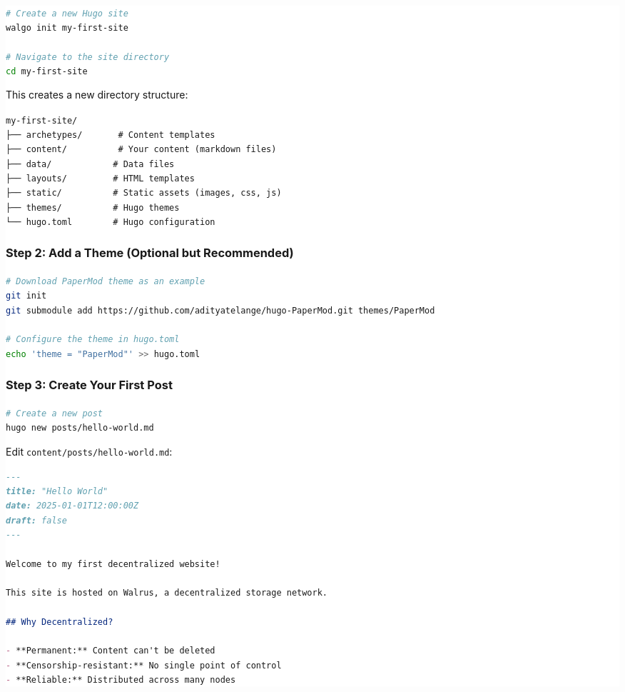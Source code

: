 ```bash
# Create a new Hugo site
walgo init my-first-site

# Navigate to the site directory
cd my-first-site
```

This creates a new directory structure:

```
my-first-site/
├── archetypes/       # Content templates
├── content/          # Your content (markdown files)
├── data/            # Data files
├── layouts/         # HTML templates
├── static/          # Static assets (images, css, js)
├── themes/          # Hugo themes
└── hugo.toml        # Hugo configuration
```

### Step 2: Add a Theme (Optional but Recommended)

```bash
# Download PaperMod theme as an example
git init
git submodule add https://github.com/adityatelange/hugo-PaperMod.git themes/PaperMod

# Configure the theme in hugo.toml
echo 'theme = "PaperMod"' >> hugo.toml
```

### Step 3: Create Your First Post

```bash
# Create a new post
hugo new posts/hello-world.md
```

Edit `content/posts/hello-world.md`:

```markdown
---
title: "Hello World"
date: 2025-01-01T12:00:00Z
draft: false
---

Welcome to my first decentralized website!

This site is hosted on Walrus, a decentralized storage network.

## Why Decentralized?

- **Permanent:** Content can't be deleted
- **Censorship-resistant:** No single point of control
- **Reliable:** Distributed across many nodes
```
